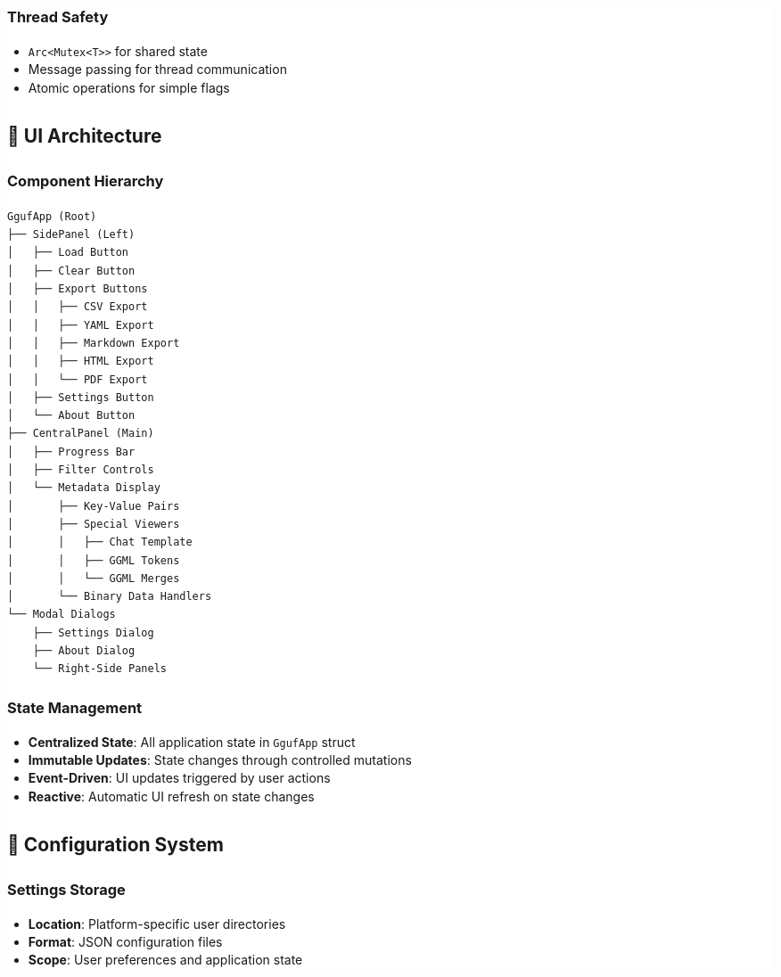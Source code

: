 ### Thread Safety
- `Arc<Mutex<T>>` for shared state
- Message passing for thread communication
- Atomic operations for simple flags

## 🎨 UI Architecture

### Component Hierarchy
```
GgufApp (Root)
├── SidePanel (Left)
│   ├── Load Button
│   ├── Clear Button
│   ├── Export Buttons
│   │   ├── CSV Export
│   │   ├── YAML Export
│   │   ├── Markdown Export
│   │   ├── HTML Export
│   │   └── PDF Export
│   ├── Settings Button
│   └── About Button
├── CentralPanel (Main)
│   ├── Progress Bar
│   ├── Filter Controls
│   └── Metadata Display
│       ├── Key-Value Pairs
│       ├── Special Viewers
│       │   ├── Chat Template
│       │   ├── GGML Tokens
│       │   └── GGML Merges
│       └── Binary Data Handlers
└── Modal Dialogs
    ├── Settings Dialog
    ├── About Dialog
    └── Right-Side Panels
```

### State Management
- **Centralized State**: All application state in `GgufApp` struct
- **Immutable Updates**: State changes through controlled mutations
- **Event-Driven**: UI updates triggered by user actions
- **Reactive**: Automatic UI refresh on state changes

## 🔧 Configuration System

### Settings Storage
- **Location**: Platform-specific user directories
- **Format**: JSON configuration files
- **Scope**: User preferences and application state
